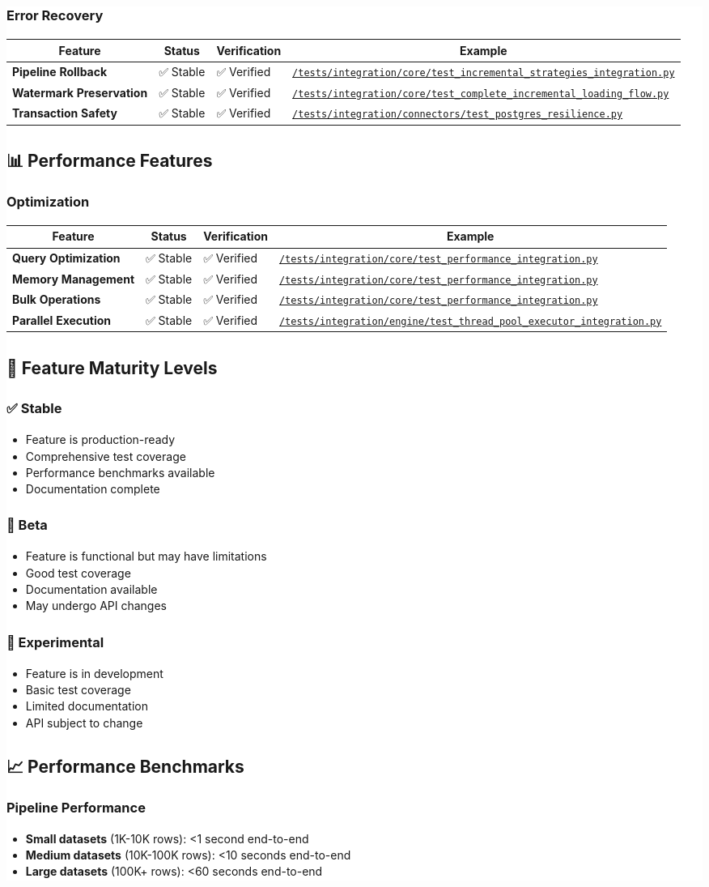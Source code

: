 ### Error Recovery
| Feature | Status | Verification | Example |
|---------|--------|-------------|---------|
| **Pipeline Rollback** | ✅ Stable | ✅ Verified | [`/tests/integration/core/test_incremental_strategies_integration.py`](../../tests/integration/core/test_incremental_strategies_integration.py) |
| **Watermark Preservation** | ✅ Stable | ✅ Verified | [`/tests/integration/core/test_complete_incremental_loading_flow.py`](../../tests/integration/core/test_complete_incremental_loading_flow.py) |
| **Transaction Safety** | ✅ Stable | ✅ Verified | [`/tests/integration/connectors/test_postgres_resilience.py`](../../tests/integration/connectors/test_postgres_resilience.py) |

## 📊 Performance Features

### Optimization
| Feature | Status | Verification | Example |
|---------|--------|-------------|---------|
| **Query Optimization** | ✅ Stable | ✅ Verified | [`/tests/integration/core/test_performance_integration.py`](../../tests/integration/core/test_performance_integration.py) |
| **Memory Management** | ✅ Stable | ✅ Verified | [`/tests/integration/core/test_performance_integration.py`](../../tests/integration/core/test_performance_integration.py) |
| **Bulk Operations** | ✅ Stable | ✅ Verified | [`/tests/integration/core/test_performance_integration.py`](../../tests/integration/core/test_performance_integration.py) |
| **Parallel Execution** | ✅ Stable | ✅ Verified | [`/tests/integration/engine/test_thread_pool_executor_integration.py`](../../tests/integration/engine/test_thread_pool_executor_integration.py) |

## 🎯 Feature Maturity Levels

### ✅ Stable
- Feature is production-ready
- Comprehensive test coverage
- Performance benchmarks available
- Documentation complete

### 🚧 Beta
- Feature is functional but may have limitations
- Good test coverage
- Documentation available
- May undergo API changes

### 🔬 Experimental
- Feature is in development
- Basic test coverage
- Limited documentation
- API subject to change

## 📈 Performance Benchmarks

### Pipeline Performance
- **Small datasets** (1K-10K rows): <1 second end-to-end
- **Medium datasets** (10K-100K rows): <10 seconds end-to-end
- **Large datasets** (100K+ rows): <60 seconds end-to-end
